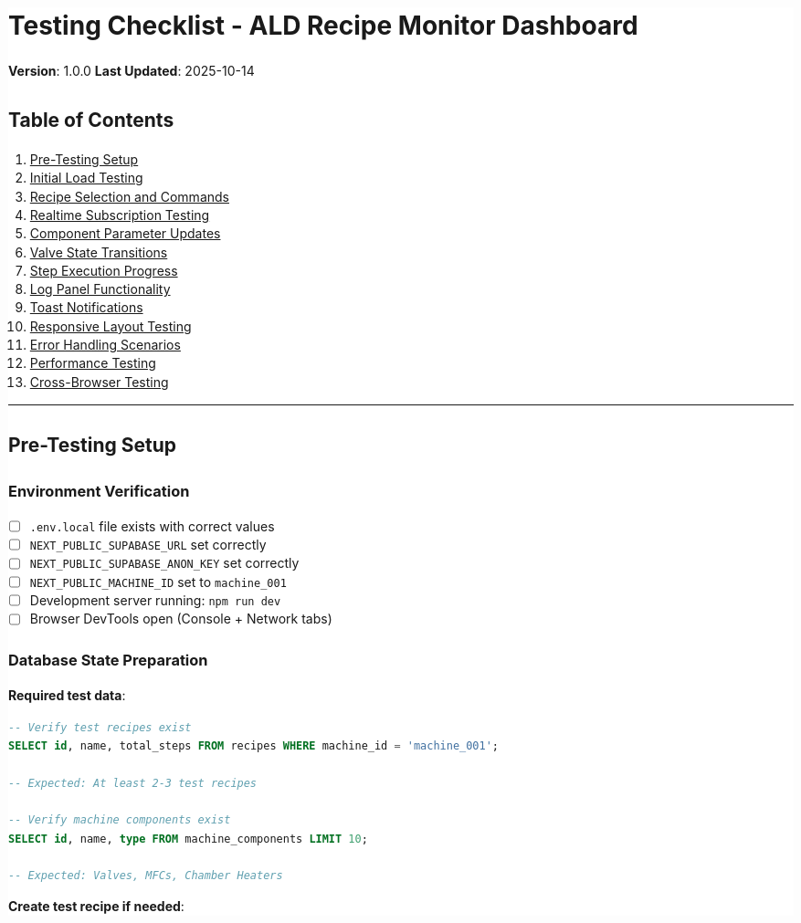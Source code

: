 # Testing Checklist - ALD Recipe Monitor Dashboard

**Version**: 1.0.0
**Last Updated**: 2025-10-14

## Table of Contents

1. [Pre-Testing Setup](#pre-testing-setup)
2. [Initial Load Testing](#initial-load-testing)
3. [Recipe Selection and Commands](#recipe-selection-and-commands)
4. [Realtime Subscription Testing](#realtime-subscription-testing)
5. [Component Parameter Updates](#component-parameter-updates)
6. [Valve State Transitions](#valve-state-transitions)
7. [Step Execution Progress](#step-execution-progress)
8. [Log Panel Functionality](#log-panel-functionality)
9. [Toast Notifications](#toast-notifications)
10. [Responsive Layout Testing](#responsive-layout-testing)
11. [Error Handling Scenarios](#error-handling-scenarios)
12. [Performance Testing](#performance-testing)
13. [Cross-Browser Testing](#cross-browser-testing)

---

## Pre-Testing Setup

### Environment Verification

- [ ] `.env.local` file exists with correct values
- [ ] `NEXT_PUBLIC_SUPABASE_URL` set correctly
- [ ] `NEXT_PUBLIC_SUPABASE_ANON_KEY` set correctly
- [ ] `NEXT_PUBLIC_MACHINE_ID` set to `machine_001`
- [ ] Development server running: `npm run dev`
- [ ] Browser DevTools open (Console + Network tabs)

### Database State Preparation

**Required test data**:

```sql
-- Verify test recipes exist
SELECT id, name, total_steps FROM recipes WHERE machine_id = 'machine_001';

-- Expected: At least 2-3 test recipes

-- Verify machine components exist
SELECT id, name, type FROM machine_components LIMIT 10;

-- Expected: Valves, MFCs, Chamber Heaters
```

**Create test recipe if needed**:
